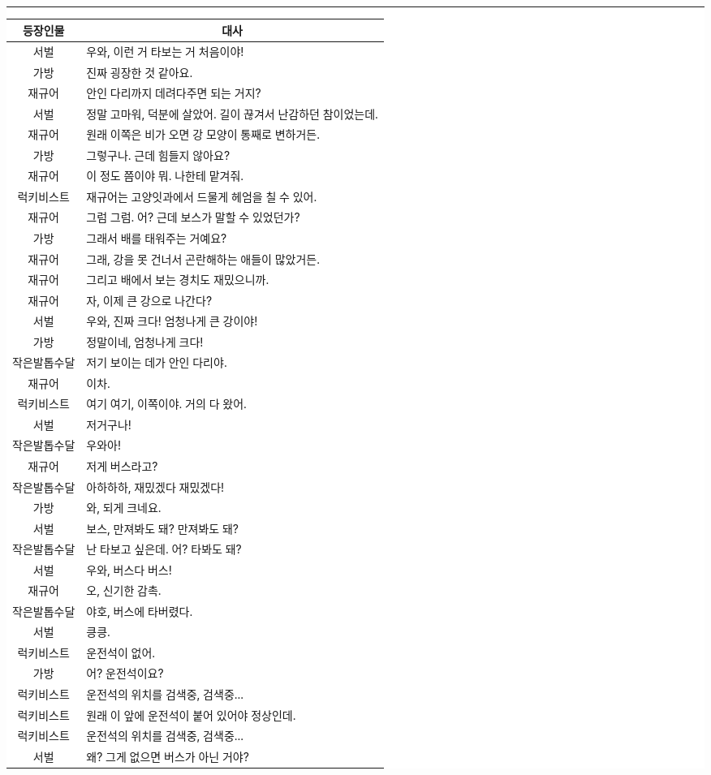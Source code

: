 ---------
|등장인물|대사|
|:---:|---|
|서벌|우와, 이런 거 타보는 거 처음이야!|
|가방|진짜 굉장한 것 같아요.|
|재규어|안인 다리까지 데려다주면 되는 거지?|
|서벌|정말 고마워, 덕분에 살았어. 길이 끊겨서 난감하던 참이었는데.|
|재규어|원래 이쪽은 비가 오면 강 모양이 통째로 변하거든.|
|가방|그렇구나. 근데 힘들지 않아요?|
|재규어|이 정도 쯤이야 뭐. 나한테 맡겨줘.|
|럭키비스트|재규어는 고양잇과에서 드물게 헤엄을 칠 수 있어.|
|재규어|그럼 그럼. 어? 근데 보스가 말할 수 있었던가?|
|가방|그래서 배를 태워주는 거예요?|
|재규어|그래, 강을 못 건너서 곤란해하는 애들이 많았거든.|
|재규어|그리고 배에서 보는 경치도 재밌으니까.|
|재규어|자, 이제 큰 강으로 나간다?|
|서벌|우와, 진짜 크다! 엄청나게 큰 강이야!|
|가방|정말이네, 엄청나게 크다!|
|작은발톱수달|저기 보이는 데가 안인 다리야.|
|재규어|이차.|
|럭키비스트|여기 여기, 이쪽이야. 거의 다 왔어.|
|서벌|저거구나!|
|작은발톱수달|우와아!|
|재규어|저게 버스라고?|
|작은발톱수달|아하하하, 재밌겠다 재밌겠다!|
|가방|와, 되게 크네요.|
|서벌|보스, 만져봐도 돼? 만져봐도 돼?|
|작은발톱수달|난 타보고 싶은데. 어? 타봐도 돼?|
|서벌|우와, 버스다 버스!|
|재규어|오, 신기한 감촉.|
|작은발톱수달|야호, 버스에 타버렸다.|
|서벌|킁킁.|
|럭키비스트|운전석이 없어.|
|가방|어? 운전석이요?|
|럭키비스트|운전석의 위치를 검색중, 검색중...|
|럭키비스트|원래 이 앞에 운전석이 붙어 있어야 정상인데.|
|럭키비스트|운전석의 위치를 검색중, 검색중...|
|서벌|왜? 그게 없으면 버스가 아닌 거야?|